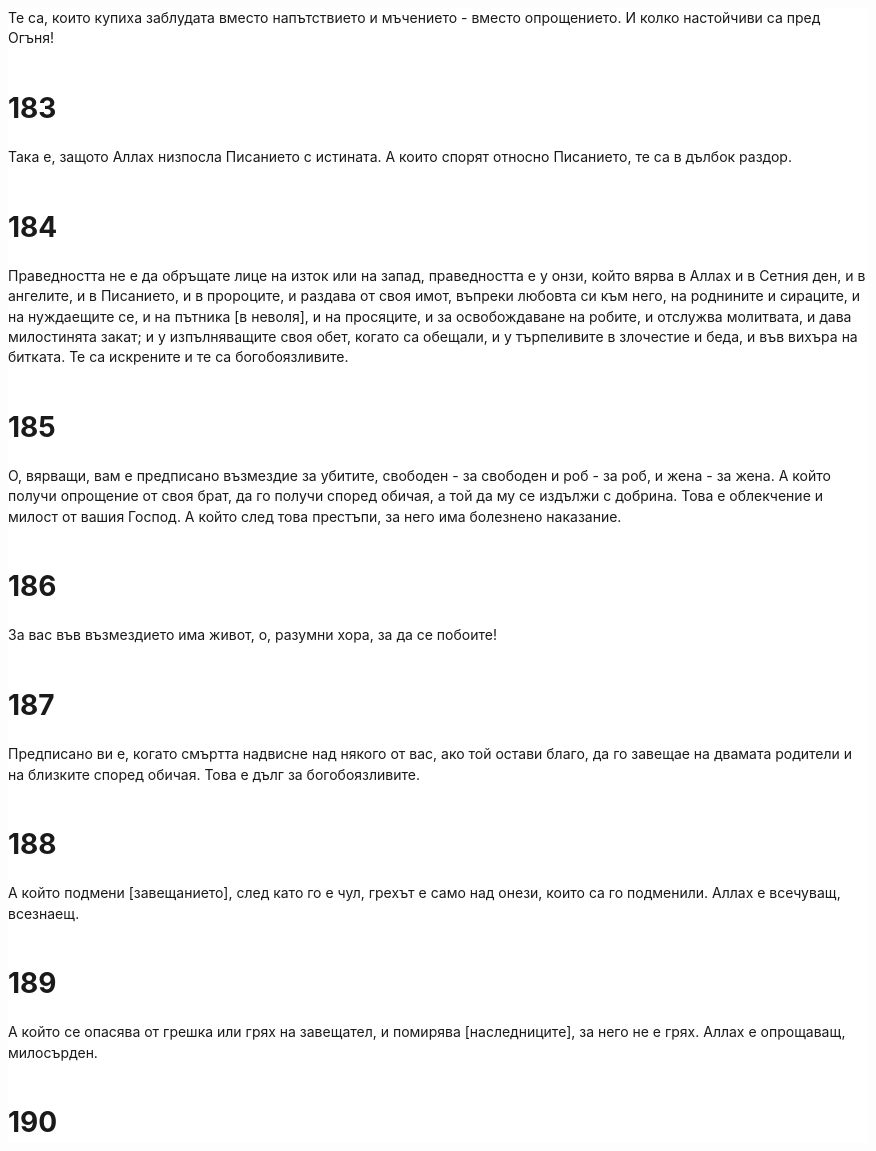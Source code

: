 Те са, които купиха заблудата вместо напътствието и мъчението - вместо опрощението. И колко настойчиви са пред Огъня!

# 183

Така е, защото Аллах низпосла Писанието с истината. А които спорят относно Писанието, те са в дълбок раздор.

# 184

Праведността не е да обръщате лице на изток или на запад, праведността е у онзи, който вярва в Аллах и в Сетния ден, и в ангелите, и в Писанието, и в пророците, и раздава от своя имот, въпреки любовта си към него, на роднините и сираците, и на нуждаещите се, и на пътника [в неволя], и на просяците, и за освобождаване на робите, и отслужва молитвата, и дава милостинята закат; и у изпълняващите своя обет, когато са обещали, и у търпеливите в злочестие и беда, и във вихъра на битката. Те са искрените и те са богобоязливите.

# 185

О, вярващи, вам е предписано възмездие за убитите, свободен - за свободен и роб - за роб, и жена - за жена. А който получи опрощение от своя брат, да го получи според обичая, а той да му се издължи с добрина. Това е облекчение и милост от вашия Господ. А който след това престъпи, за него има болезнено наказание.

# 186

За вас във възмездието има живот, о, разумни хора, за да се побоите!

# 187

Предписано ви е, когато смъртта надвисне над някого от вас, ако той остави благо, да го завещае на двамата родители и на близките според обичая. Това е дълг за богобоязливите.

# 188

А който подмени [завещанието], след като го е чул, грехът е само над онези, които са го подменили. Аллах е всечуващ, всезнаещ.

# 189

А който се опасява от грешка или грях на завещател, и помирява [наследниците], за него не е грях. Аллах е опрощаващ, милосърден.

# 190
